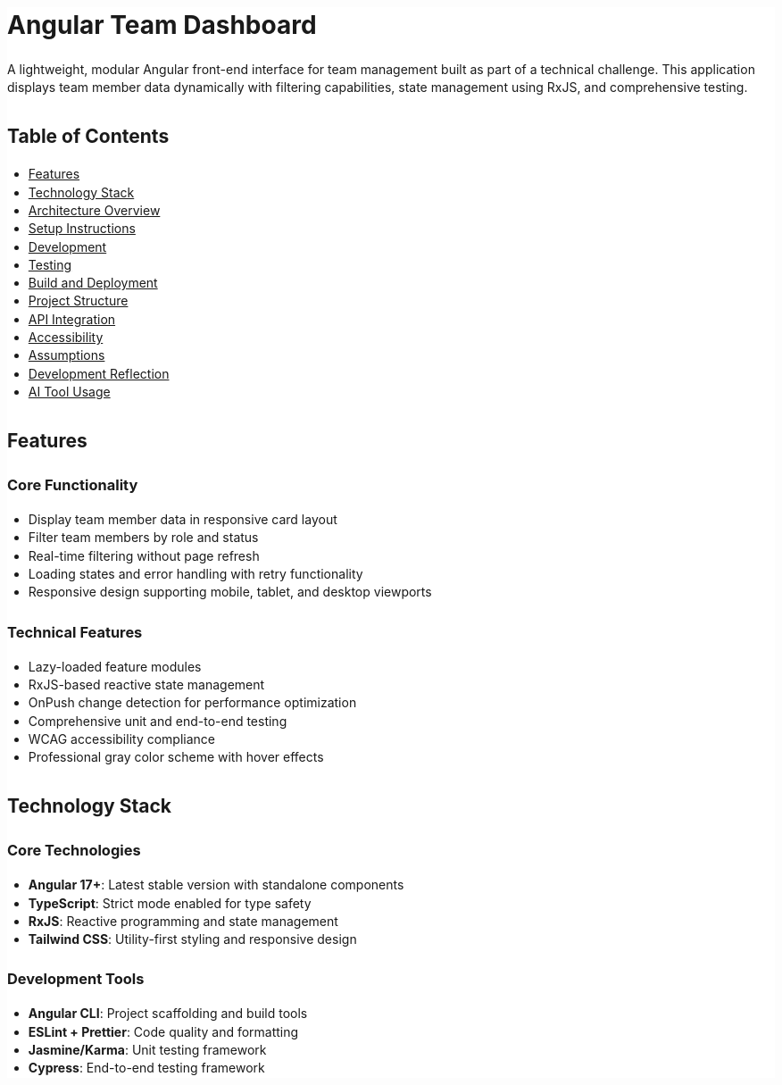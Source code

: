 # Angular Team Dashboard

A lightweight, modular Angular front-end interface for team management built as part of a technical challenge. This application displays team member data dynamically with filtering capabilities, state management using RxJS, and comprehensive testing.

## Table of Contents

- [Features](#features)
- [Technology Stack](#technology-stack)
- [Architecture Overview](#architecture-overview)
- [Setup Instructions](#setup-instructions)
- [Development](#development)
- [Testing](#testing)
- [Build and Deployment](#build-and-deployment)
- [Project Structure](#project-structure)
- [API Integration](#api-integration)
- [Accessibility](#accessibility)
- [Assumptions](#assumptions)
- [Development Reflection](#development-reflection)
- [AI Tool Usage](#ai-tool-usage)

## Features

### Core Functionality
- Display team member data in responsive card layout
- Filter team members by role and status
- Real-time filtering without page refresh
- Loading states and error handling with retry functionality
- Responsive design supporting mobile, tablet, and desktop viewports

### Technical Features
- Lazy-loaded feature modules
- RxJS-based reactive state management
- OnPush change detection for performance optimization
- Comprehensive unit and end-to-end testing
- WCAG accessibility compliance
- Professional gray color scheme with hover effects

## Technology Stack

### Core Technologies
- **Angular 17+**: Latest stable version with standalone components
- **TypeScript**: Strict mode enabled for type safety
- **RxJS**: Reactive programming and state management
- **Tailwind CSS**: Utility-first styling and responsive design

### Development Tools
- **Angular CLI**: Project scaffolding and build tools
- **ESLint + Prettier**: Code quality and formatting
- **Jasmine/Karma**: Unit testing framework
- **Cypress**: End-to-end testing framework
